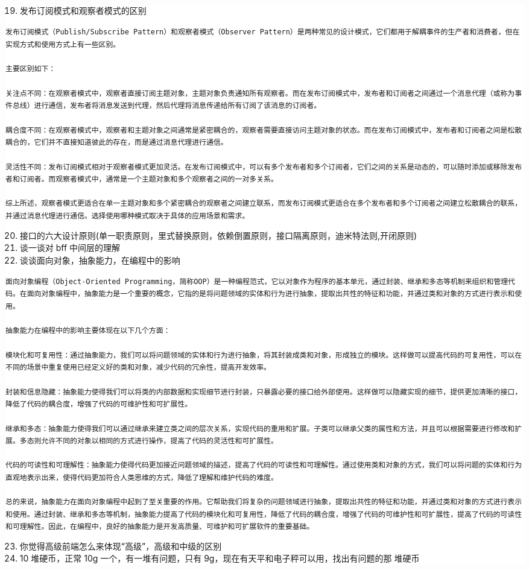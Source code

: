 19. 发布订阅模式和观察者模式的区别

```
发布订阅模式（Publish/Subscribe Pattern）和观察者模式（Observer Pattern）是两种常见的设计模式，它们都用于解耦事件的生产者和消费者，但在实现方式和使用方式上有一些区别。

主要区别如下：

关注点不同：在观察者模式中，观察者直接订阅主题对象，主题对象负责通知所有观察者。而在发布订阅模式中，发布者和订阅者之间通过一个消息代理（或称为事件总线）进行通信，发布者将消息发送到代理，然后代理将消息传递给所有订阅了该消息的订阅者。

耦合度不同：在观察者模式中，观察者和主题对象之间通常是紧密耦合的，观察者需要直接访问主题对象的状态。而在发布订阅模式中，发布者和订阅者之间是松散耦合的，它们并不直接知道彼此的存在，而是通过消息代理进行通信。

灵活性不同：发布订阅模式相对于观察者模式更加灵活。在发布订阅模式中，可以有多个发布者和多个订阅者，它们之间的关系是动态的，可以随时添加或移除发布者和订阅者。而观察者模式中，通常是一个主题对象和多个观察者之间的一对多关系。

综上所述，观察者模式更适合在单一主题对象和多个紧密耦合的观察者之间建立联系，而发布订阅模式更适合在多个发布者和多个订阅者之间建立松散耦合的联系，并通过消息代理进行通信。选择使用哪种模式取决于具体的应用场景和需求。
```

20. 接口的六大设计原则(单一职责原则，里式替换原则，依赖倒置原则，接口隔离原则，迪米特法则,开闭原则)
21. 谈一谈对 bff 中间层的理解
22. 谈谈面向对象，抽象能力，在编程中的影响

```
面向对象编程（Object-Oriented Programming，简称OOP）是一种编程范式，它以对象作为程序的基本单元，通过封装、继承和多态等机制来组织和管理代码。在面向对象编程中，抽象能力是一个重要的概念，它指的是将问题领域的实体和行为进行抽象，提取出共性的特征和功能，并通过类和对象的方式进行表示和使用。

抽象能力在编程中的影响主要体现在以下几个方面：

模块化和可复用性：通过抽象能力，我们可以将问题领域的实体和行为进行抽象，将其封装成类和对象，形成独立的模块。这样做可以提高代码的可复用性，可以在不同的场景中重复使用已经定义好的类和对象，减少代码的冗余性，提高开发效率。

封装和信息隐藏：抽象能力使得我们可以将类的内部数据和实现细节进行封装，只暴露必要的接口给外部使用。这样做可以隐藏实现的细节，提供更加清晰的接口，降低了代码的耦合度，增强了代码的可维护性和可扩展性。

继承和多态：抽象能力使得我们可以通过继承来建立类之间的层次关系，实现代码的重用和扩展。子类可以继承父类的属性和方法，并且可以根据需要进行修改和扩展。多态则允许不同的对象以相同的方式进行操作，提高了代码的灵活性和可扩展性。

代码的可读性和可理解性：抽象能力使得代码更加接近问题领域的描述，提高了代码的可读性和可理解性。通过使用类和对象的方式，我们可以将问题的实体和行为直观地表示出来，使得代码更加符合人类思维的方式，降低了理解和维护代码的难度。

总的来说，抽象能力在面向对象编程中起到了至关重要的作用。它帮助我们将复杂的问题领域进行抽象，提取出共性的特征和功能，并通过类和对象的方式进行表示和使用。通过封装、继承和多态等机制，抽象能力提高了代码的模块化和可复用性，降低了代码的耦合度，增强了代码的可维护性和可扩展性，提高了代码的可读性和可理解性。因此，在编程中，良好的抽象能力是开发高质量、可维护和可扩展软件的重要基础。
```

23. 你觉得高级前端怎么来体现“高级”，高级和中级的区别
24. 10 堆硬币，正常 10g 一个，有一堆有问题，只有 9g，现在有天平和电子秤可以用，找出有问题的那
    堆硬币

```

```
